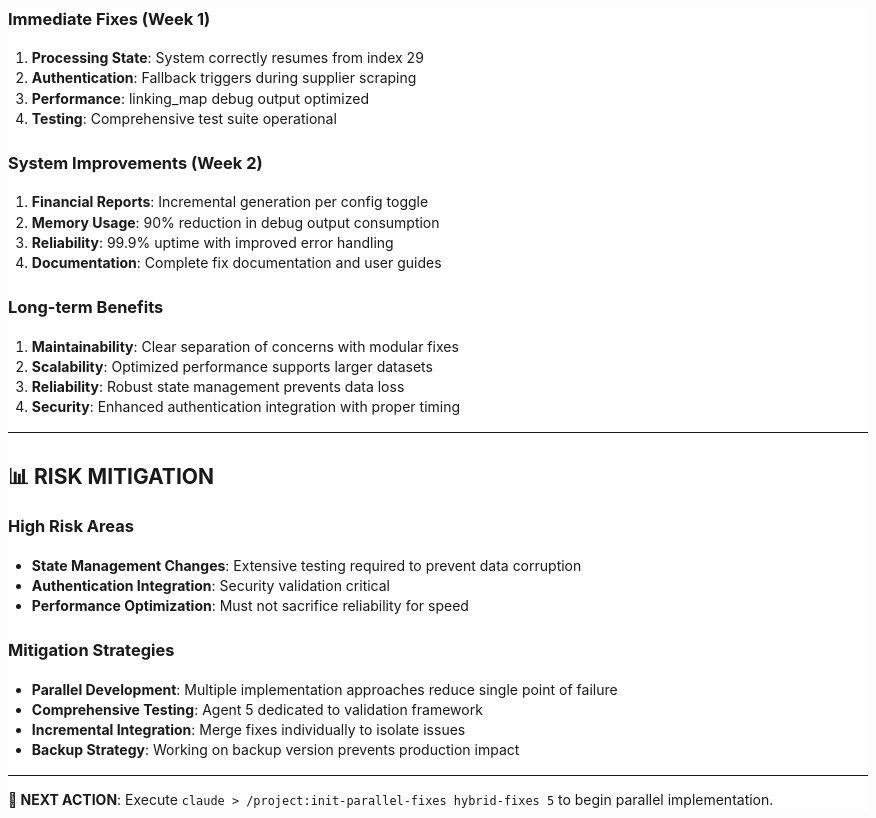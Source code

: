 ### Immediate Fixes (Week 1)
1. **Processing State**: System correctly resumes from index 29
2. **Authentication**: Fallback triggers during supplier scraping  
3. **Performance**: linking_map debug output optimized
4. **Testing**: Comprehensive test suite operational

### System Improvements (Week 2)
1. **Financial Reports**: Incremental generation per config toggle
2. **Memory Usage**: 90% reduction in debug output consumption
3. **Reliability**: 99.9% uptime with improved error handling
4. **Documentation**: Complete fix documentation and user guides

### Long-term Benefits
1. **Maintainability**: Clear separation of concerns with modular fixes
2. **Scalability**: Optimized performance supports larger datasets
3. **Reliability**: Robust state management prevents data loss
4. **Security**: Enhanced authentication integration with proper timing

---

## 📊 RISK MITIGATION

### High Risk Areas
- **State Management Changes**: Extensive testing required to prevent data corruption
- **Authentication Integration**: Security validation critical
- **Performance Optimization**: Must not sacrifice reliability for speed

### Mitigation Strategies  
- **Parallel Development**: Multiple implementation approaches reduce single point of failure
- **Comprehensive Testing**: Agent 5 dedicated to validation framework
- **Incremental Integration**: Merge fixes individually to isolate issues
- **Backup Strategy**: Working on backup version prevents production impact

---

**🎯 NEXT ACTION**: Execute `claude > /project:init-parallel-fixes hybrid-fixes 5` to begin parallel implementation.